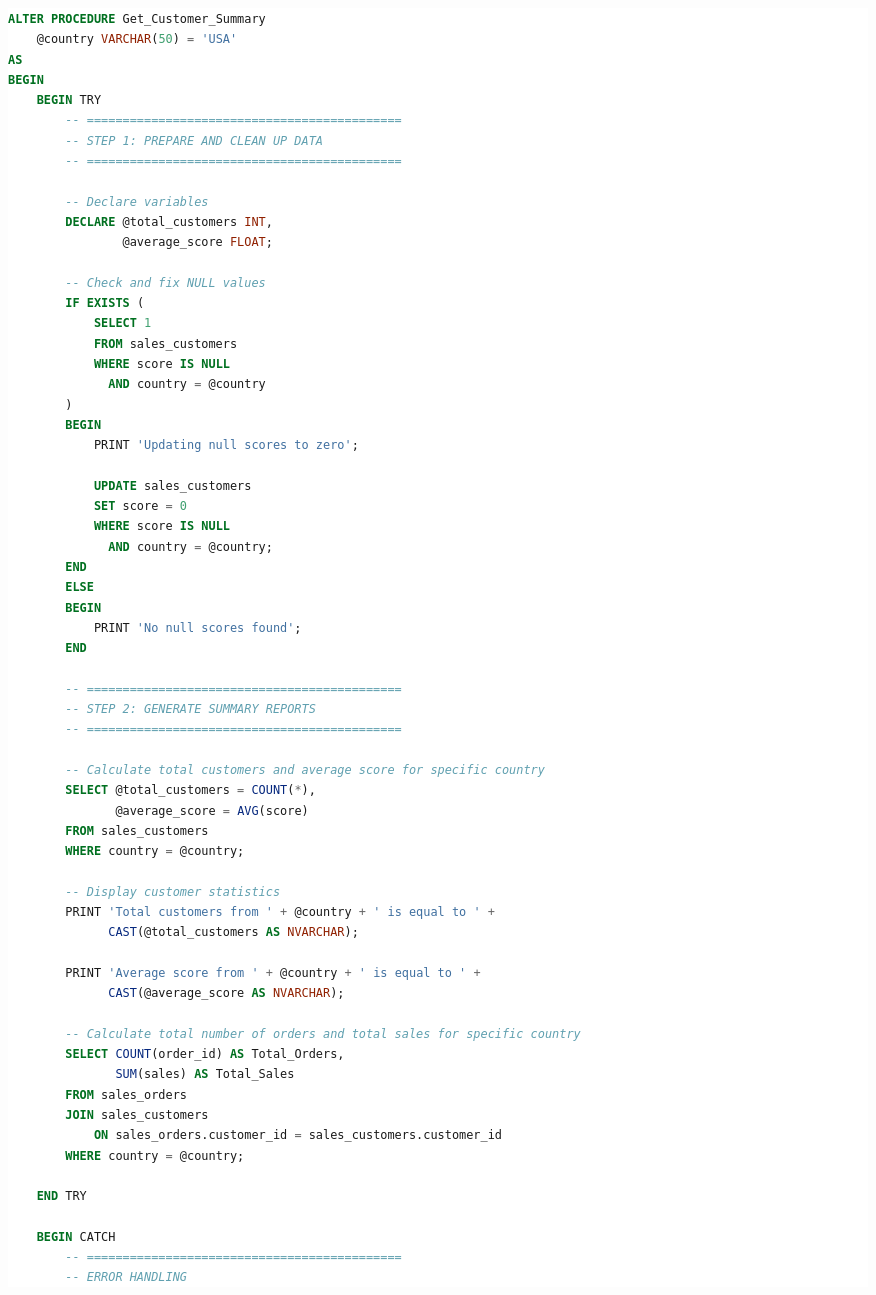 ```sql
ALTER PROCEDURE Get_Customer_Summary
    @country VARCHAR(50) = 'USA'
AS
BEGIN
    BEGIN TRY
        -- ============================================
        -- STEP 1: PREPARE AND CLEAN UP DATA
        -- ============================================
        
        -- Declare variables
        DECLARE @total_customers INT,
                @average_score FLOAT;
        
        -- Check and fix NULL values
        IF EXISTS (
            SELECT 1
            FROM sales_customers
            WHERE score IS NULL 
              AND country = @country
        )
        BEGIN
            PRINT 'Updating null scores to zero';
            
            UPDATE sales_customers
            SET score = 0
            WHERE score IS NULL 
              AND country = @country;
        END
        ELSE
        BEGIN
            PRINT 'No null scores found';
        END
        
        -- ============================================
        -- STEP 2: GENERATE SUMMARY REPORTS
        -- ============================================
        
        -- Calculate total customers and average score for specific country
        SELECT @total_customers = COUNT(*),
               @average_score = AVG(score)
        FROM sales_customers
        WHERE country = @country;
        
        -- Display customer statistics
        PRINT 'Total customers from ' + @country + ' is equal to ' + 
              CAST(@total_customers AS NVARCHAR);
        
        PRINT 'Average score from ' + @country + ' is equal to ' + 
              CAST(@average_score AS NVARCHAR);
        
        -- Calculate total number of orders and total sales for specific country
        SELECT COUNT(order_id) AS Total_Orders,
               SUM(sales) AS Total_Sales
        FROM sales_orders
        JOIN sales_customers 
            ON sales_orders.customer_id = sales_customers.customer_id
        WHERE country = @country;
        
    END TRY
    
    BEGIN CATCH
        -- ============================================
        -- ERROR HANDLING
```